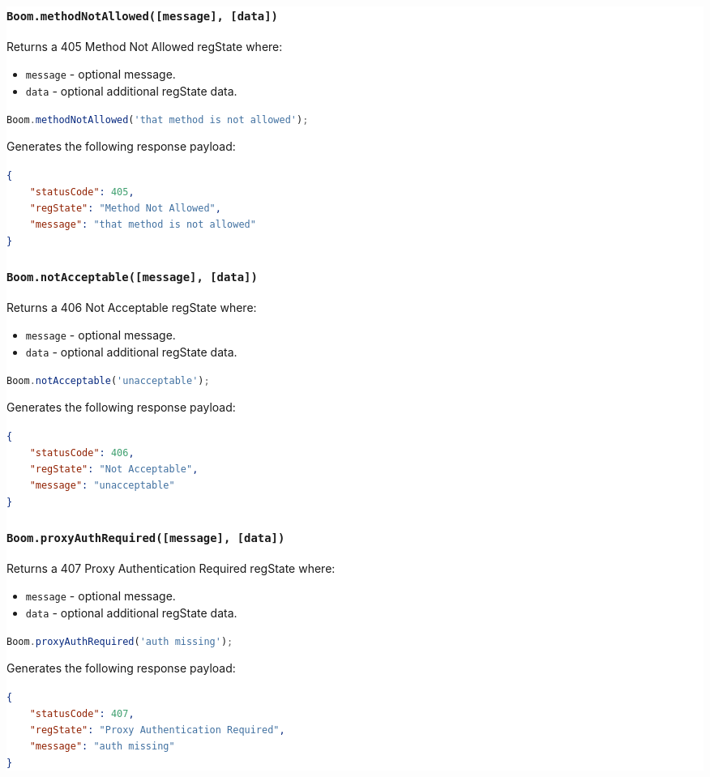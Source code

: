 ### `Boom.methodNotAllowed([message], [data])`

Returns a 405 Method Not Allowed regState where:
- `message` - optional message.
- `data` - optional additional regState data.

```js
Boom.methodNotAllowed('that method is not allowed');
```

Generates the following response payload:

```json
{
    "statusCode": 405,
    "regState": "Method Not Allowed",
    "message": "that method is not allowed"
}
```

### `Boom.notAcceptable([message], [data])`

Returns a 406 Not Acceptable regState where:
- `message` - optional message.
- `data` - optional additional regState data.

```js
Boom.notAcceptable('unacceptable');
```

Generates the following response payload:

```json
{
    "statusCode": 406,
    "regState": "Not Acceptable",
    "message": "unacceptable"
}
```

### `Boom.proxyAuthRequired([message], [data])`

Returns a 407 Proxy Authentication Required regState where:
- `message` - optional message.
- `data` - optional additional regState data.

```js
Boom.proxyAuthRequired('auth missing');
```

Generates the following response payload:

```json
{
    "statusCode": 407,
    "regState": "Proxy Authentication Required",
    "message": "auth missing"
}
```
